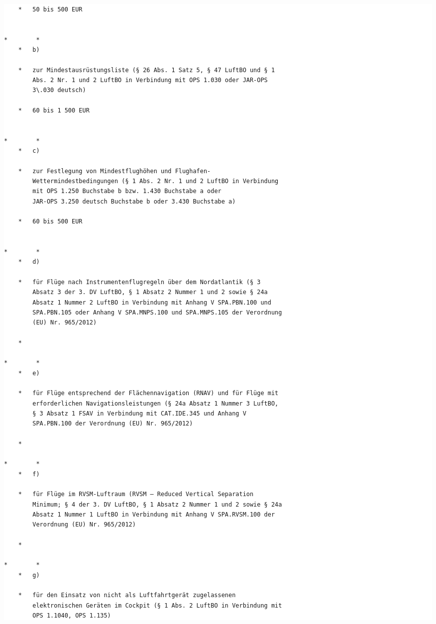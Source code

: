         *   50 bis 500 EUR


    *        *
        *   b)

        *   zur Mindestausrüstungsliste (§ 26 Abs. 1 Satz 5, § 47 LuftBO und § 1
            Abs. 2 Nr. 1 und 2 LuftBO in Verbindung mit OPS 1.030 oder JAR-OPS
            3\.030 deutsch)

        *   60 bis 1 500 EUR


    *        *
        *   c)

        *   zur Festlegung von Mindestflughöhen und Flughafen-
            Wettermindestbedingungen (§ 1 Abs. 2 Nr. 1 und 2 LuftBO in Verbindung
            mit OPS 1.250 Buchstabe b bzw. 1.430 Buchstabe a oder
            JAR-OPS 3.250 deutsch Buchstabe b oder 3.430 Buchstabe a)

        *   60 bis 500 EUR


    *        *
        *   d)

        *   für Flüge nach Instrumentenflugregeln über dem Nordatlantik (§ 3
            Absatz 3 der 3. DV LuftBO, § 1 Absatz 2 Nummer 1 und 2 sowie § 24a
            Absatz 1 Nummer 2 LuftBO in Verbindung mit Anhang V SPA.PBN.100 und
            SPA.PBN.105 oder Anhang V SPA.MNPS.100 und SPA.MNPS.105 der Verordnung
            (EU) Nr. 965/2012)

        *

    *        *
        *   e)

        *   für Flüge entsprechend der Flächennavigation (RNAV) und für Flüge mit
            erforderlichen Navigationsleistungen (§ 24a Absatz 1 Nummer 3 LuftBO,
            § 3 Absatz 1 FSAV in Verbindung mit CAT.IDE.345 und Anhang V
            SPA.PBN.100 der Verordnung (EU) Nr. 965/2012)

        *

    *        *
        *   f)

        *   für Flüge im RVSM-Luftraum (RVSM – Reduced Vertical Separation
            Minimum; § 4 der 3. DV LuftBO, § 1 Absatz 2 Nummer 1 und 2 sowie § 24a
            Absatz 1 Nummer 1 LuftBO in Verbindung mit Anhang V SPA.RVSM.100 der
            Verordnung (EU) Nr. 965/2012)

        *

    *        *
        *   g)

        *   für den Einsatz von nicht als Luftfahrtgerät zugelassenen
            elektronischen Geräten im Cockpit (§ 1 Abs. 2 LuftBO in Verbindung mit
            OPS 1.1040, OPS 1.135)
